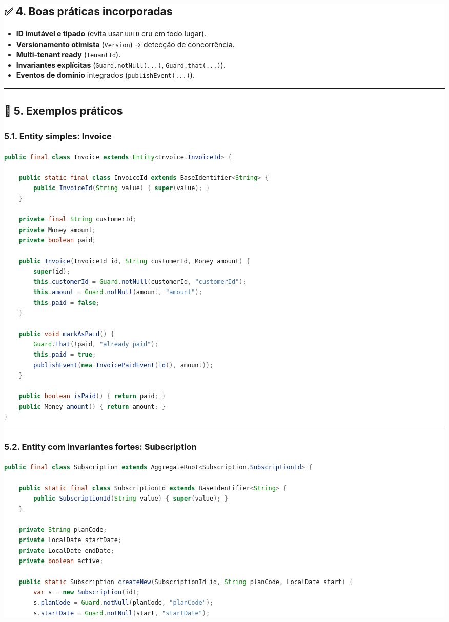 
## ✅ 4. Boas práticas incorporadas

* **ID imutável e tipado** (evita usar `UUID` cru em todo lugar).
* **Versionamento otimista** (`Version`) → detecção de concorrência.
* **Multi-tenant ready** (`TenantId`).
* **Invariantes explícitas** (`Guard.notNull(...)`, `Guard.that(...)`).
* **Eventos de domínio** integrados (`publishEvent(...)`).

---

## 🧩 5. Exemplos práticos

### 5.1. Entity simples: **Invoice**

```java
public final class Invoice extends Entity<Invoice.InvoiceId> {

    public static final class InvoiceId extends BaseIdentifier<String> {
        public InvoiceId(String value) { super(value); }
    }

    private final String customerId;
    private Money amount;
    private boolean paid;

    public Invoice(InvoiceId id, String customerId, Money amount) {
        super(id);
        this.customerId = Guard.notNull(customerId, "customerId");
        this.amount = Guard.notNull(amount, "amount");
        this.paid = false;
    }

    public void markAsPaid() {
        Guard.that(!paid, "already paid");
        this.paid = true;
        publishEvent(new InvoicePaidEvent(id(), amount));
    }

    public boolean isPaid() { return paid; }
    public Money amount() { return amount; }
}
```

---

### 5.2. Entity com invariantes fortes: **Subscription**

```java
public final class Subscription extends AggregateRoot<Subscription.SubscriptionId> {

    public static final class SubscriptionId extends BaseIdentifier<String> {
        public SubscriptionId(String value) { super(value); }
    }

    private String planCode;
    private LocalDate startDate;
    private LocalDate endDate;
    private boolean active;

    public static Subscription createNew(SubscriptionId id, String planCode, LocalDate start) {
        var s = new Subscription(id);
        s.planCode = Guard.notNull(planCode, "planCode");
        s.startDate = Guard.notNull(start, "startDate");
```
